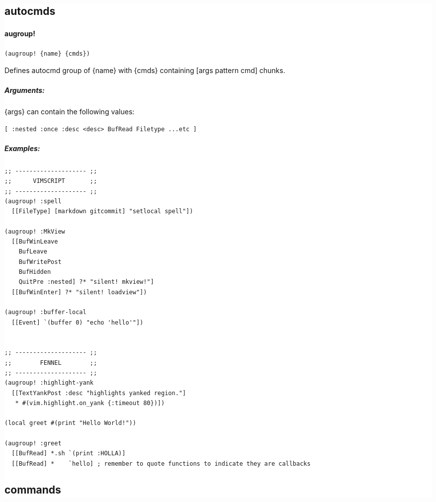 ## autocmds

#### augroup!

<pre lang="fennel"><code>(augroup! {name} {cmds})
</pre></code>

Defines autocmd group of {name} with {cmds} containing [args pattern cmd] chunks.

##### Arguments:

{args} can contain the following values:

```fennel
[ :nested :once :desc <desc> BufRead Filetype ...etc ]
```

##### Examples:

```fennel
;; -------------------- ;;
;;      VIMSCRIPT       ;;
;; -------------------- ;;
(augroup! :spell
  [[FileType] [markdown gitcommit] "setlocal spell"])

(augroup! :MkView
  [[BufWinLeave
    BufLeave
    BufWritePost
    BufHidden
    QuitPre :nested] ?* "silent! mkview!"]
  [[BufWinEnter] ?* "silent! loadview"])

(augroup! :buffer-local
  [[Event] `(buffer 0) "echo 'hello'"])


;; -------------------- ;;
;;        FENNEL        ;;
;; -------------------- ;;
(augroup! :highlight-yank
  [[TextYankPost :desc "highlights yanked region."]
   * #(vim.highlight.on_yank {:timeout 80})])

(local greet #(print "Hello World!"))

(augroup! :greet
  [[BufRead] *.sh `(print :HOLLA)]
  [[BufRead] *    `hello] ; remember to quote functions to indicate they are callbacks
```

## commands
